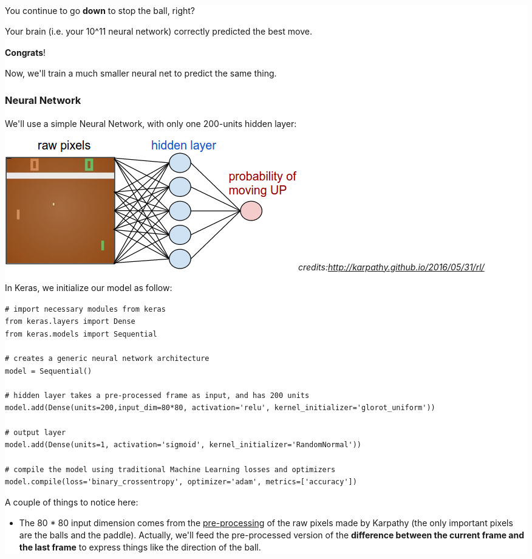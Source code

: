 You continue to go **down** to stop the ball, right?

Your brain (i.e. your 10^11 neural network) correctly predicted the best move. 

**Congrats**!

Now, we'll train a much smaller neural net to predict the same thing.

### Neural Network

We'll use a simple Neural Network, with only one 200-units hidden layer:

![](/assets/images/content/images/2018/12/image-2.png)_credits:<http://karpathy.github.io/2016/05/31/rl/>_

In Keras, we initialize our model as follow:
    
    
    # import necessary modules from keras
    from keras.layers import Dense
    from keras.models import Sequential
    
    # creates a generic neural network architecture
    model = Sequential()
    
    # hidden layer takes a pre-processed frame as input, and has 200 units
    model.add(Dense(units=200,input_dim=80*80, activation='relu', kernel_initializer='glorot_uniform'))
    
    # output layer
    model.add(Dense(units=1, activation='sigmoid', kernel_initializer='RandomNormal'))
    
    # compile the model using traditional Machine Learning losses and optimizers
    model.compile(loss='binary_crossentropy', optimizer='adam', metrics=['accuracy'])

A couple of things to notice here:

  * The 80 * 80 input dimension comes from the [pre-processing](https://gist.github.com/karpathy/a4166c7fe253700972fcbc77e4ea32c5) of the raw pixels made by Karpathy (the only important pixels are the balls and the paddle). Actually, we'll feed the pre-processed version of the **difference between the current frame and the last frame** to express things like the direction of the ball.
